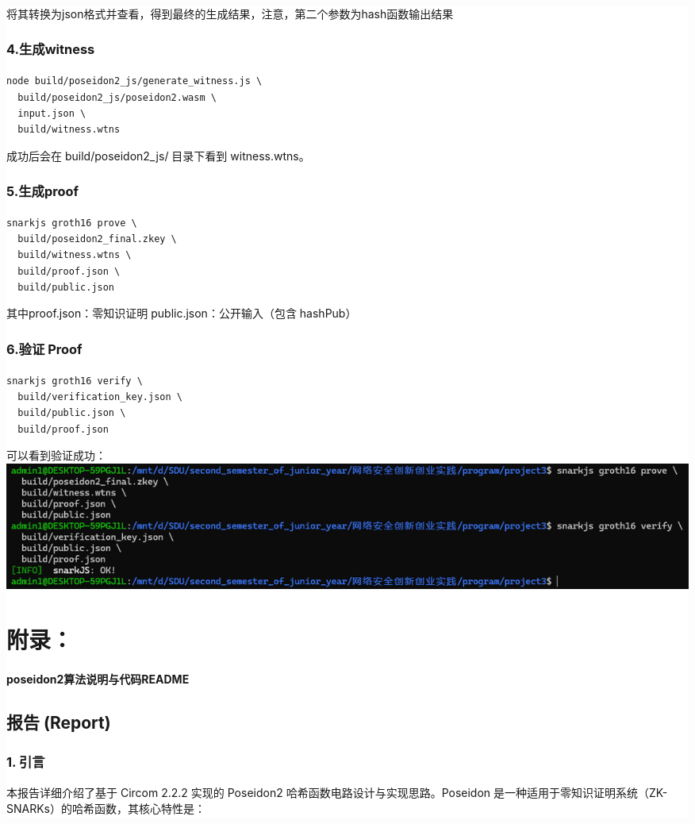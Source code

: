 将其转换为json格式并查看，得到最终的生成结果，注意，第二个参数为hash函数输出结果

### 4.生成witness
```
node build/poseidon2_js/generate_witness.js \
  build/poseidon2_js/poseidon2.wasm \
  input.json \
  build/witness.wtns
```
成功后会在 build/poseidon2_js/ 目录下看到 witness.wtns。

### 5.生成proof
```
snarkjs groth16 prove \
  build/poseidon2_final.zkey \
  build/witness.wtns \
  build/proof.json \
  build/public.json
```
其中proof.json：零知识证明  public.json：公开输入（包含 hashPub）

### 6.验证 Proof
```
snarkjs groth16 verify \
  build/verification_key.json \
  build/public.json \
  build/proof.json
```
可以看到验证成功：
![零知识证明结果](images/zkoutput.png)

```
```

# 附录：
**poseidon2算法说明与代码README**

## 报告 (Report)

### 1. 引言

本报告详细介绍了基于 Circom 2.2.2 实现的 Poseidon2 哈希函数电路设计与实现思路。Poseidon 是一种适用于零知识证明系统（ZK-SNARKs）的哈希函数，其核心特性是：
